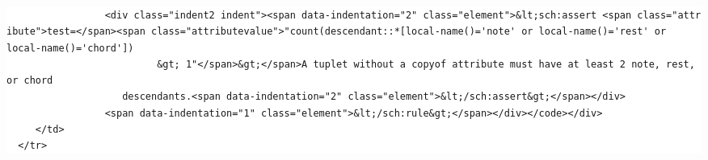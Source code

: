                      <div class="indent2 indent"><span data-indentation="2" class="element">&lt;sch:assert <span class="attribute">test=</span><span class="attributevalue">"count(descendant::*[local-name()='note' or local-name()='rest' or               local-name()='chord'])
                              &gt; 1"</span>&gt;</span>A tuplet without a copyof attribute must have at least 2 note, rest, or chord
                        descendants.<span data-indentation="2" class="element">&lt;/sch:assert&gt;</span></div>
                     <span data-indentation="1" class="element">&lt;/sch:rule&gt;</span></div></code></div>
         </td>
      </tr>
   </table>
</div>